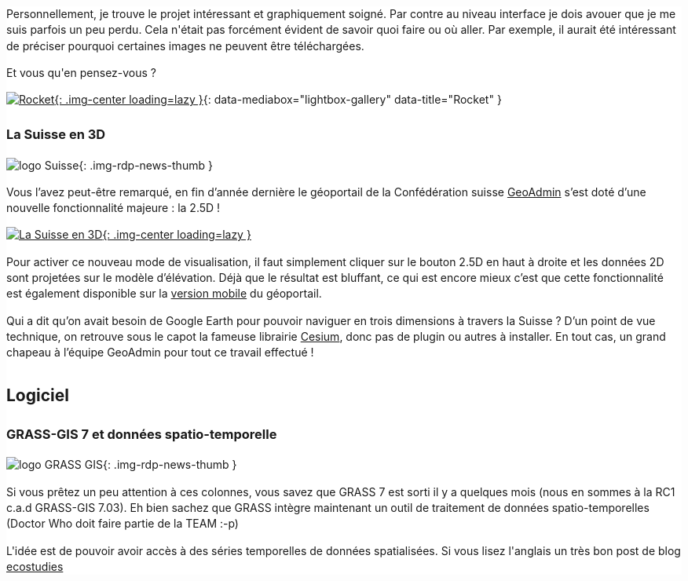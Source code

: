Personnellement, je trouve le projet intéressant et graphiquement soigné. Par contre au niveau interface je dois avouer que je me suis parfois un peu perdu. Cela n'était pas forcément évident de savoir quoi faire ou où aller. Par exemple, il aurait été intéressant de préciser pourquoi certaines images ne peuvent être téléchargées.

Et vous qu'en pensez-vous ?

[![Rocket](https://cdn.geotribu.fr/img/articles-blog-rdp/capture-ecran/rocket.png "Rocket"){: .img-center loading=lazy }](https://cdn.geotribu.fr/img/articles-blog-rdp/capture-ecran/rocket.png){: data-mediabox="lightbox-gallery" data-title="Rocket" }

### La Suisse en 3D

![logo Suisse](https://cdn.geotribu.fr/img/logos-icones/divers/suisse.png "logo Suisse"){: .img-rdp-news-thumb }

Vous l’avez peut-être remarqué, en fin d’année dernière le géoportail de la Confédération suisse [GeoAdmin](https://map.geo.admin.ch/?topic=ech&lang=fr&bgLayer=ch.swisstopo.pixelkarte-farbe&layers=ch.swisstopo.zeitreihen,ch.bfs.gebaeude_wohnungs_register,ch.bafu.wrz-wildruhezonen_portal,ch.swisstopo.swisstlm3d-wanderwege&layers_visibility=false,false,false,false&layers_timestamp=18641231,,,) s’est doté d’une nouvelle fonctionnalité majeure : la 2.5D !

[![La Suisse en 3D](https://cdn.geotribu.fr/img/articles-blog-rdp/capture-ecran/geoadmin-3d.png "La Suisse en 3D"){: .img-center loading=lazy }](https://map.geo.admin.ch/?topic=ech&lang=fr&bgLayer=ch.swisstopo.pixelkarte-farbe&layers=ch.swisstopo.zeitreihen,ch.bfs.gebaeude_wohnungs_register,ch.bafu.wrz-wildruhezonen_portal,ch.swisstopo.swisstlm3d-wanderwege&layers_visibility=false,false,false,false&layers_timestamp=18641231,,,&lon=7.12537&lat=46.15540&elevation=2484&heading=77.410&pitch=-9.872)

Pour activer ce nouveau mode de visualisation, il faut simplement cliquer sur le bouton 2.5D en haut à droite et les données 2D sont projetées sur le modèle d’élévation. Déjà que le résultat est bluffant, ce qui est encore mieux c’est que cette fonctionnalité est également disponible sur la [version mobile](https://map.geo.admin.ch/mobile.html?topic=ech&lang=fr&bgLayer=ch.swisstopo.pixelkarte-farbe&layers=ch.swisstopo.zeitreihen,ch.bfs.gebaeude_wohnungs_register,ch.bafu.wrz-wildruhezonen_portal,ch.swisstopo.swisstlm3d-wanderwege&layers_visibility=false,false,false,false&layers_timestamp=18641231,,,&lon=7.06435&lat=46.07212&elevation=1919&heading=10.049&pitch=-17.007) du géoportail.

Qui a dit qu’on avait besoin de Google Earth pour pouvoir naviguer en trois dimensions à travers la Suisse ? D’un point de vue technique, on retrouve sous le capot la fameuse librairie [Cesium](https://cesiumjs.org/), donc pas de plugin ou autres à installer. En tout cas, un grand chapeau à l’équipe GeoAdmin pour tout ce travail effectué !

## Logiciel

### GRASS-GIS 7 et données spatio-temporelle

![logo GRASS GIS](https://cdn.geotribu.fr/img/logos-icones/logiciels_librairies/grass.png "logo GRASS-GIS"){: .img-rdp-news-thumb }

Si vous prêtez un peu attention à ces colonnes, vous savez que GRASS 7 est sorti il y a quelques mois (nous en sommes à la RC1 c.a.d GRASS-GIS 7.03). Eh bien sachez que GRASS intègre maintenant un outil de traitement de données spatio-temporelles (Doctor Who doit faire partie de la TEAM :-p)  

L'idée est de pouvoir avoir accès à des séries temporelles de données spatialisées. Si vous lisez l'anglais un très bon post de blog [ecostudies](https://pvanb.wordpress.com/2016/01/03/plot-of-temporal-data-sets-in-grass-gis/)
